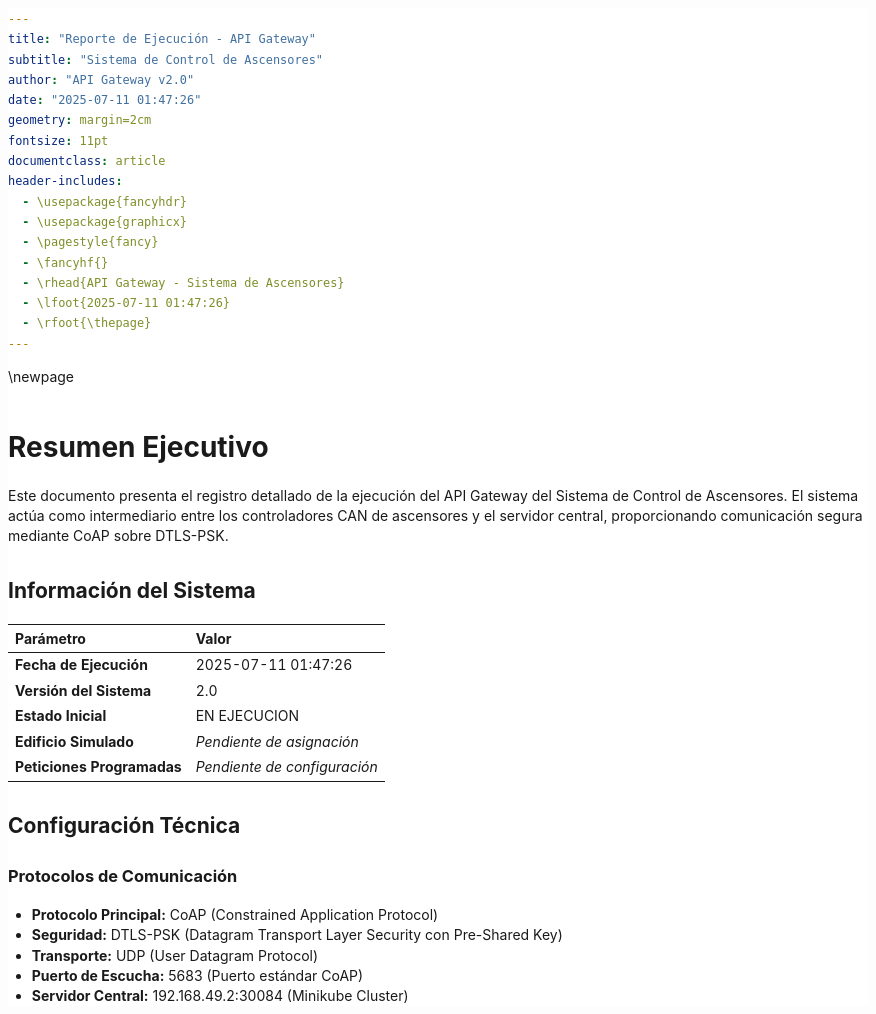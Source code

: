 ```yaml
---
title: "Reporte de Ejecución - API Gateway"
subtitle: "Sistema de Control de Ascensores"
author: "API Gateway v2.0"
date: "2025-07-11 01:47:26"
geometry: margin=2cm
fontsize: 11pt
documentclass: article
header-includes:
  - \usepackage{fancyhdr}
  - \usepackage{graphicx}
  - \pagestyle{fancy}
  - \fancyhf{}
  - \rhead{API Gateway - Sistema de Ascensores}
  - \lfoot{2025-07-11 01:47:26}
  - \rfoot{\thepage}
---
```


\newpage

# Resumen Ejecutivo

Este documento presenta el registro detallado de la ejecución del API Gateway del Sistema de Control de Ascensores. El sistema actúa como intermediario entre los controladores CAN de ascensores y el servidor central, proporcionando comunicación segura mediante CoAP sobre DTLS-PSK.

## Información del Sistema

| **Parámetro** | **Valor** |
|:--------------|:----------|
| **Fecha de Ejecución** | 2025-07-11 01:47:26 |
| **Versión del Sistema** | 2.0 |
| **Estado Inicial** | EN EJECUCION |
| **Edificio Simulado** | *Pendiente de asignación* |
| **Peticiones Programadas** | *Pendiente de configuración* |

## Configuración Técnica

### Protocolos de Comunicación

- **Protocolo Principal:** CoAP (Constrained Application Protocol)
- **Seguridad:** DTLS-PSK (Datagram Transport Layer Security con Pre-Shared Key)
- **Transporte:** UDP (User Datagram Protocol)
- **Puerto de Escucha:** 5683 (Puerto estándar CoAP)
- **Servidor Central:** 192.168.49.2:30084 (Minikube Cluster)
